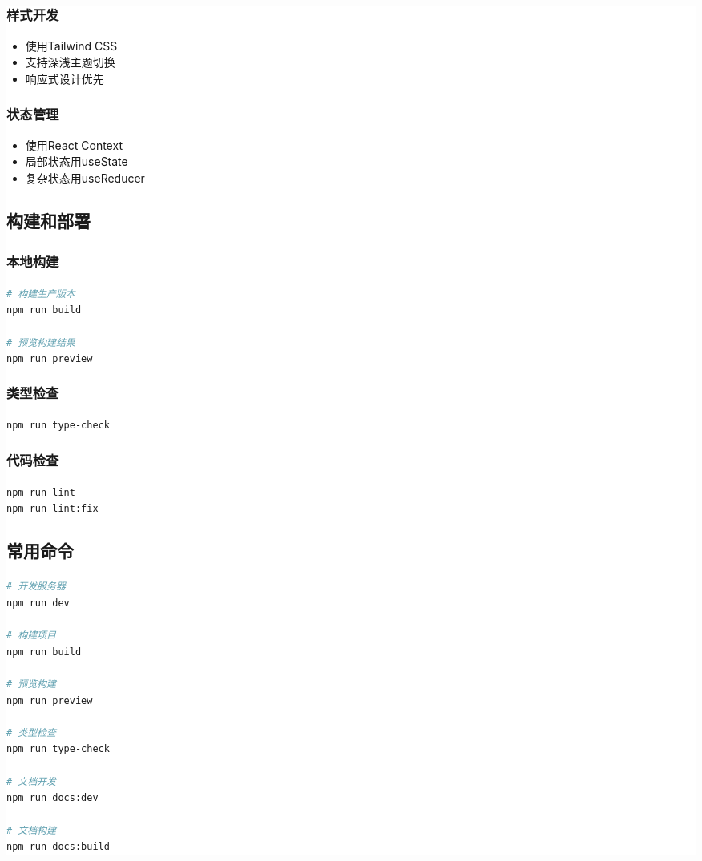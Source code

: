 ### 样式开发
- 使用Tailwind CSS
- 支持深浅主题切换
- 响应式设计优先

### 状态管理
- 使用React Context
- 局部状态用useState
- 复杂状态用useReducer

## 构建和部署

### 本地构建
```bash
# 构建生产版本
npm run build

# 预览构建结果
npm run preview
```

### 类型检查
```bash
npm run type-check
```

### 代码检查
```bash
npm run lint
npm run lint:fix
```

## 常用命令

```bash
# 开发服务器
npm run dev

# 构建项目
npm run build

# 预览构建
npm run preview

# 类型检查
npm run type-check

# 文档开发
npm run docs:dev

# 文档构建
npm run docs:build
```
